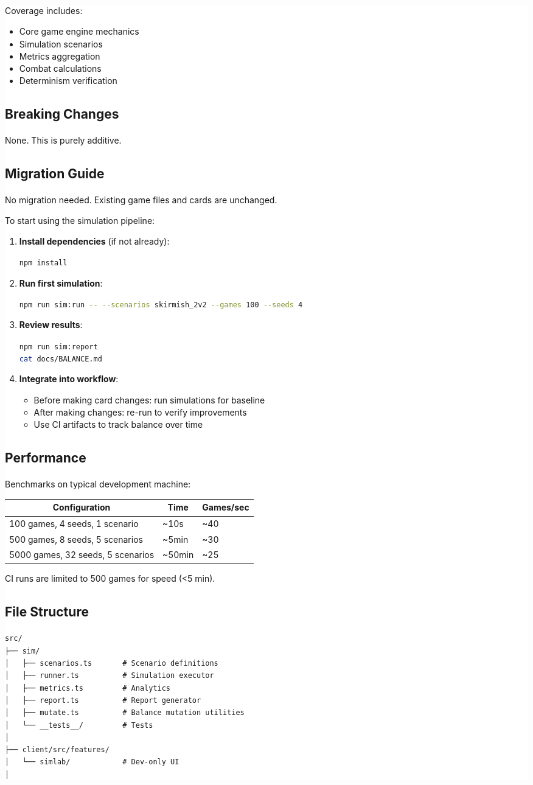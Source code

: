 Coverage includes:
- Core game engine mechanics
- Simulation scenarios
- Metrics aggregation
- Combat calculations
- Determinism verification

## Breaking Changes

None. This is purely additive.

## Migration Guide

No migration needed. Existing game files and cards are unchanged.

To start using the simulation pipeline:

1. **Install dependencies** (if not already):
   ```bash
   npm install
   ```

2. **Run first simulation**:
   ```bash
   npm run sim:run -- --scenarios skirmish_2v2 --games 100 --seeds 4
   ```

3. **Review results**:
   ```bash
   npm run sim:report
   cat docs/BALANCE.md
   ```

4. **Integrate into workflow**:
   - Before making card changes: run simulations for baseline
   - After making changes: re-run to verify improvements
   - Use CI artifacts to track balance over time

## Performance

Benchmarks on typical development machine:

| Configuration | Time | Games/sec |
|--------------|------|-----------|
| 100 games, 4 seeds, 1 scenario | ~10s | ~40 |
| 500 games, 8 seeds, 5 scenarios | ~5min | ~30 |
| 5000 games, 32 seeds, 5 scenarios | ~50min | ~25 |

CI runs are limited to 500 games for speed (<5 min).

## File Structure

```
src/
├── sim/
│   ├── scenarios.ts       # Scenario definitions
│   ├── runner.ts          # Simulation executor
│   ├── metrics.ts         # Analytics
│   ├── report.ts          # Report generator
│   ├── mutate.ts          # Balance mutation utilities
│   └── __tests__/         # Tests
│
├── client/src/features/
│   └── simlab/            # Dev-only UI
│
```